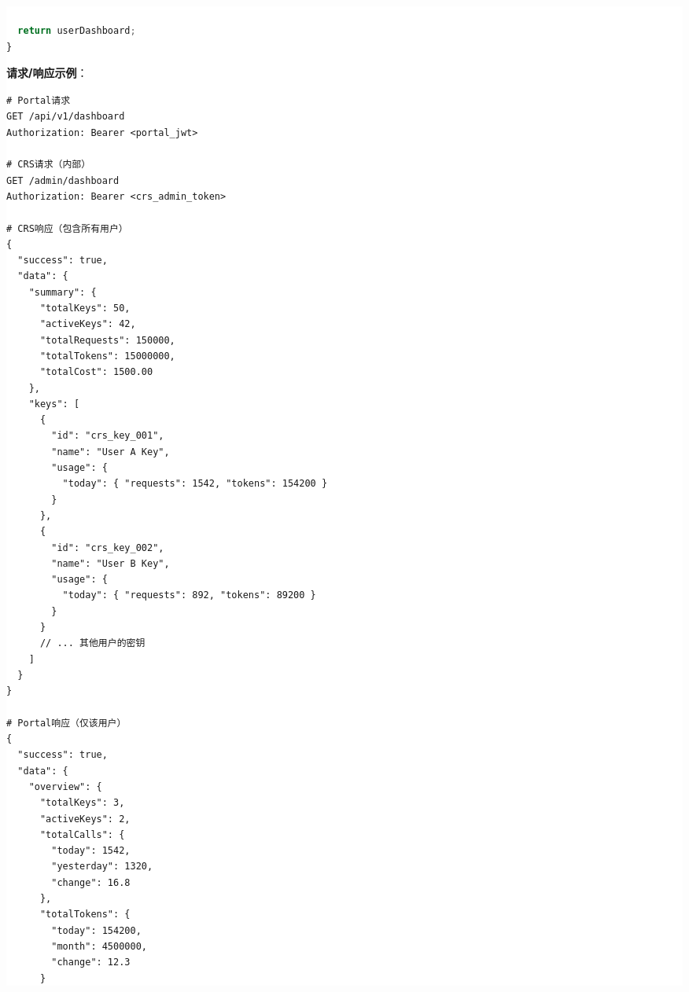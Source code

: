 ```typescript

  return userDashboard;
}
```

**请求/响应示例**：

```http
# Portal请求
GET /api/v1/dashboard
Authorization: Bearer <portal_jwt>

# CRS请求（内部）
GET /admin/dashboard
Authorization: Bearer <crs_admin_token>

# CRS响应（包含所有用户）
{
  "success": true,
  "data": {
    "summary": {
      "totalKeys": 50,
      "activeKeys": 42,
      "totalRequests": 150000,
      "totalTokens": 15000000,
      "totalCost": 1500.00
    },
    "keys": [
      {
        "id": "crs_key_001",
        "name": "User A Key",
        "usage": {
          "today": { "requests": 1542, "tokens": 154200 }
        }
      },
      {
        "id": "crs_key_002",
        "name": "User B Key",
        "usage": {
          "today": { "requests": 892, "tokens": 89200 }
        }
      }
      // ... 其他用户的密钥
    ]
  }
}

# Portal响应（仅该用户）
{
  "success": true,
  "data": {
    "overview": {
      "totalKeys": 3,
      "activeKeys": 2,
      "totalCalls": {
        "today": 1542,
        "yesterday": 1320,
        "change": 16.8
      },
      "totalTokens": {
        "today": 154200,
        "month": 4500000,
        "change": 12.3
      }
```